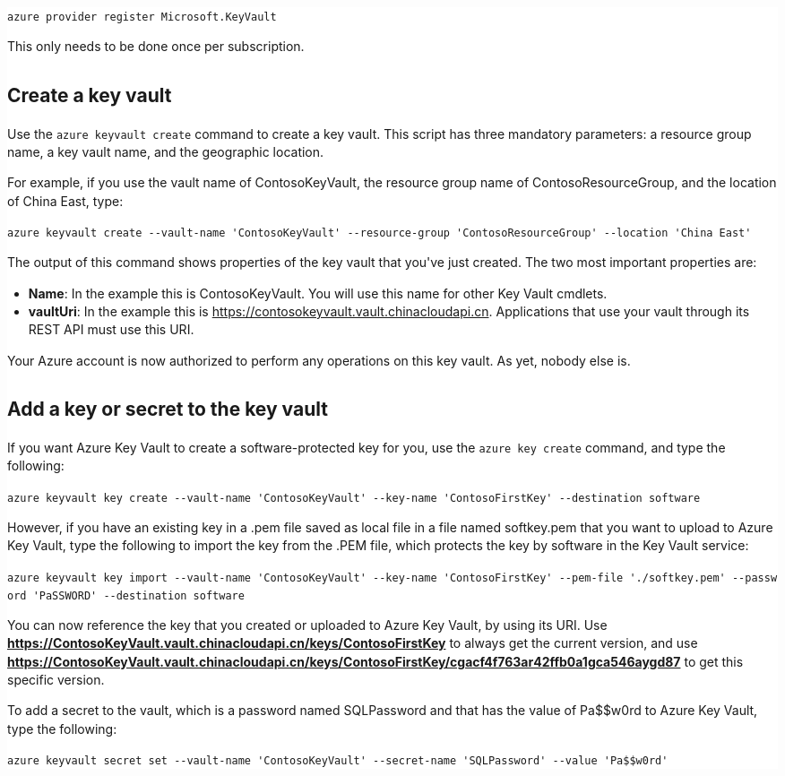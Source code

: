`azure provider register Microsoft.KeyVault`

This only needs to be done once per subscription.

## Create a key vault
Use the `azure keyvault create` command to create a key vault. This script has three mandatory parameters: a resource group name, a key vault name, and the geographic location.

For example, if you use the vault name of ContosoKeyVault, the resource group name of ContosoResourceGroup, and the location of China East, type:

```
azure keyvault create --vault-name 'ContosoKeyVault' --resource-group 'ContosoResourceGroup' --location 'China East'
```

The output of this command shows properties of the key vault that you've just created. The two most important properties are:

- **Name**: In the example this is ContosoKeyVault. You will use this name for other Key Vault cmdlets.
- **vaultUri**: In the example this is https://contosokeyvault.vault.chinacloudapi.cn. Applications that use your vault through its REST API must use this URI.

Your Azure account is now authorized to perform any operations on this key vault. As yet, nobody else is.

## Add a key or secret to the key vault
If you want Azure Key Vault to create a software-protected key for you, use the `azure key create` command, and type the following:

```
azure keyvault key create --vault-name 'ContosoKeyVault' --key-name 'ContosoFirstKey' --destination software
```

However, if you have an existing key in a .pem file saved as local file in a file named softkey.pem that you want to upload to Azure Key Vault, type the following to import the key from the .PEM file, which protects the key by software in the Key Vault service:

```
azure keyvault key import --vault-name 'ContosoKeyVault' --key-name 'ContosoFirstKey' --pem-file './softkey.pem' --password 'PaSSWORD' --destination software
```

You can now reference the key that you created or uploaded to Azure Key Vault, by using its URI. Use  **https://ContosoKeyVault.vault.chinacloudapi.cn/keys/ContosoFirstKey** to always get the current version, and use **https://ContosoKeyVault.vault.chinacloudapi.cn/keys/ContosoFirstKey/cgacf4f763ar42ffb0a1gca546aygd87** to get this specific version.

To add a secret to the vault, which is a password named SQLPassword and that has the value of Pa$$w0rd to Azure Key Vault, type the following:

```
azure keyvault secret set --vault-name 'ContosoKeyVault' --secret-name 'SQLPassword' --value 'Pa$$w0rd'
```
